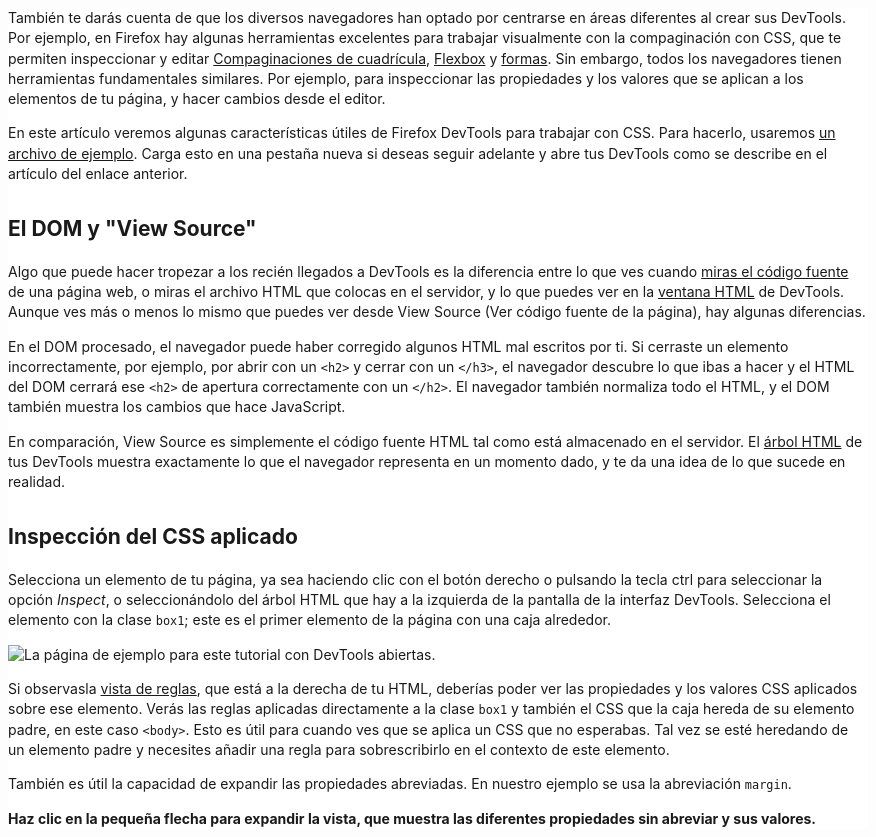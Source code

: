 También te darás cuenta de que los diversos navegadores han optado por centrarse en áreas diferentes al crear sus DevTools. Por ejemplo, en Firefox hay algunas herramientas excelentes para trabajar visualmente con la compaginación con CSS, que te permiten inspeccionar y editar [Compaginaciones de cuadrícula](/es/docs/Tools/Page_Inspector/How_to/Examine_grid_layouts), [Flexbox](/es/docs/Tools/Page_Inspector/How_to/Examine_Flexbox_layouts) y [formas](/es/docs/Tools/Page_Inspector/How_to/Edit_CSS_shapes). Sin embargo, todos los navegadores tienen herramientas fundamentales similares. Por ejemplo, para inspeccionar las propiedades y los valores que se aplican a los elementos de tu página, y hacer cambios desde el editor.

En este artículo veremos algunas características útiles de Firefox DevTools para trabajar con CSS. Para hacerlo, usaremos [un archivo de ejemplo](https://mdn.github.io/css-examples/learn/inspecting/inspecting.html). Carga esto en una pestaña nueva si deseas seguir adelante y abre tus DevTools como se describe en el artículo del enlace anterior.

## El DOM y "View Source"

Algo que puede hacer tropezar a los recién llegados a DevTools es la diferencia entre lo que ves cuando [miras el código fuente](/es/docs/Tools/View_source) de una página web, o miras el archivo HTML que colocas en el servidor, y lo que puedes ver en la [ventana HTML](/es/docs/Tools/Page_Inspector/UI_Tour#Panel_HTML) de DevTools. Aunque ves más o menos lo mismo que puedes ver desde View Source (Ver código fuente de la página), hay algunas diferencias.

En el DOM procesado, el navegador puede haber corregido algunos HTML mal escritos por ti. Si cerraste un elemento incorrectamente, por ejemplo, por abrir con un `<h2>` y cerrar con un `</h3>`, el navegador descubre lo que ibas a hacer y el HTML del DOM cerrará ese `<h2>` de apertura correctamente con un `</h2>`. El navegador también normaliza todo el HTML, y el DOM también muestra los cambios que hace JavaScript.

En comparación, View Source es simplemente el código fuente HTML tal como está almacenado en el servidor. El [árbol HTML](/es/docs/Tools/Page_Inspector/How_to/Examinar_y_editar_HTML#%C3%81rbol_HTML) de tus DevTools muestra exactamente lo que el navegador representa en un momento dado, y te da una idea de lo que sucede en realidad.

## Inspección del CSS aplicado

Selecciona un elemento de tu página, ya sea haciendo clic con el botón derecho o pulsando la tecla ctrl para seleccionar la opción _Inspect_, o seleccionándolo del árbol HTML que hay a la izquierda de la pantalla de la interfaz DevTools. Selecciona el elemento con la clase `box1`; este es el primer elemento de la página con una caja alrededor.

![La página de ejemplo para este tutorial con DevTools abiertas.](inspecting1.png)

Si observasla [vista de reglas](/es/docs/Tools/Page_Inspector/UI_Tour#Panel_CSS), que está a la derecha de tu HTML, deberías poder ver las propiedades y los valores CSS aplicados sobre ese elemento. Verás las reglas aplicadas directamente a la clase `box1` y también el CSS que la caja hereda de su elemento padre, en este caso `<body>`. Esto es útil para cuando ves que se aplica un CSS que no esperabas. Tal vez se esté heredando de un elemento padre y necesites añadir una regla para sobrescribirlo en el contexto de este elemento.

También es útil la capacidad de expandir las propiedades abreviadas. En nuestro ejemplo se usa la abreviación `margin`.

**Haz clic en la pequeña flecha para expandir la vista, que muestra las diferentes propiedades sin abreviar y sus valores.**

